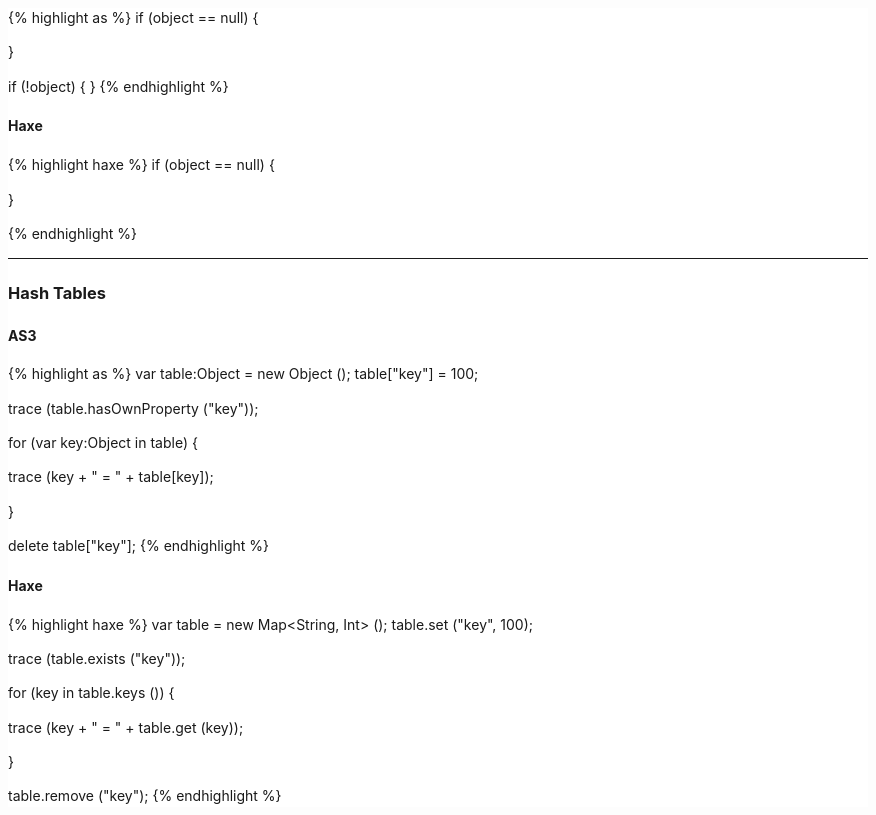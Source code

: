 {% highlight as %}
if (object == null) {

}

if (!object) {
}
{% endhighlight %}
</div>

<div class="col-md-6 hx3">
<h4>Haxe</h4>

{% highlight haxe %}
if (object == null) {
	
}

{% endhighlight %}
</div>


</div>

<hr />
<h3 id="哈希字典">Hash Tables</h3>

<div class="row">
<div class="col-md-6 as3">
<h4>AS3</h4>

{% highlight as %}
var table:Object = new Object ();
table["key"] = 100;

trace (table.hasOwnProperty ("key"));

for (var key:Object in table) {

   trace (key + " = " + table[key]);

}

delete table["key"];
{% endhighlight %}
</div>

<div class="col-md-6 hx3">
<h4>Haxe</h4>

{% highlight haxe %}
var table = new Map<String, Int> ();
table.set ("key", 100);

trace (table.exists ("key"));

for (key in table.keys ()) {

trace (key + " = " + table.get (key));

}

table.remove ("key");
{% endhighlight %}
</div>
